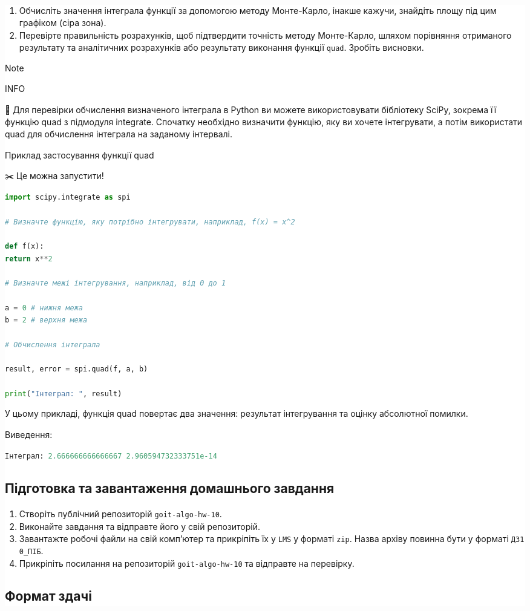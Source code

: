 1. Обчисліть значення інтеграла функції за допомогою методу Монте-Карло, інакше кажучи, знайдіть площу під цим графіком (сіра зона).
2. Перевірте правильність розрахунків, щоб підтвердити точність методу Монте-Карло, шляхом порівняння отриманого результату та аналітичних розрахунків або результату виконання функції `quad`. Зробіть висновки.

> [!NOTE]
> INFO
>
> 📖 Для перевірки обчислення визначеного інтеграла в Python ви можете використовувати бібліотеку SciPy, зокрема її функцію quad з підмодуля integrate. Спочатку необхідно визначити функцію, яку ви хочете інтегрувати, а потім використати quad для обчислення інтеграла на заданому інтервалі.

Приклад застосування функції quad

✂️ Це можна запустити!

```python
import scipy.integrate as spi

# Визначте функцію, яку потрібно інтегрувати, наприклад, f(x) = x^2

def f(x):
return x**2

# Визначте межі інтегрування, наприклад, від 0 до 1

a = 0 # нижня межа
b = 2 # верхня межа

# Обчислення інтеграла

result, error = spi.quad(f, a, b)

print("Інтеграл: ", result)
```

У цьому прикладі, функція quad повертає два значення: результат інтегрування та оцінку абсолютної помилки.

Виведення:

```python
Інтеграл: 2.666666666666667 2.960594732333751e-14
```

## Підготовка та завантаження домашнього завдання

1. Створіть публічний репозиторій `goit-algo-hw-10`.
2. Виконайте завдання та відправте його у свій репозиторій.
3. Завантажте робочі файли на свій комп’ютер та прикріпіть їх у `LMS` у форматі `zip`. Назва архіву повинна бути у форматі `ДЗ10_ПІБ`.
4. Прикріпіть посилання на репозиторій `goit-algo-hw-10` та відправте на перевірку.

## Формат здачі
